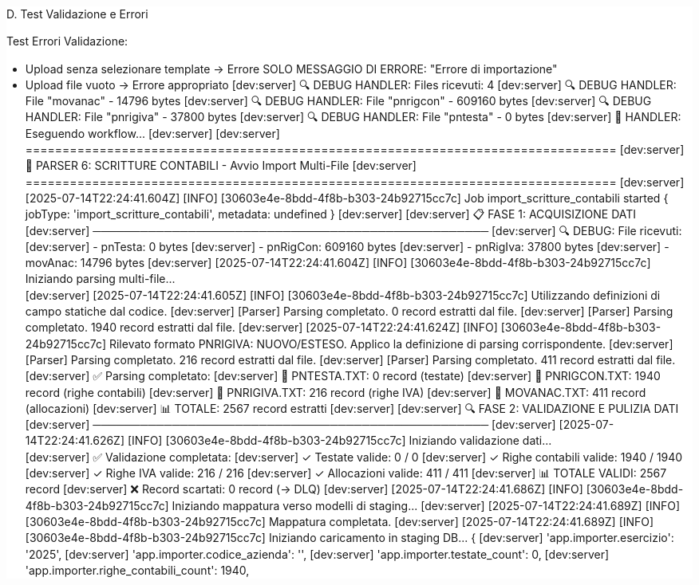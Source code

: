   D. Test Validazione e Errori

  Test Errori Validazione:
  - Upload senza selezionare template → Errore
  SOLO MESSAGGIO DI ERRORE: "Errore di importazione"
  - Upload file vuoto → Errore appropriato
[dev:server] 🔍 DEBUG HANDLER: Files ricevuti: 4
[dev:server] 🔍 DEBUG HANDLER: File "movanac" - 14796 bytes
[dev:server] 🔍 DEBUG HANDLER: File "pnrigcon" - 609160 bytes
[dev:server] 🔍 DEBUG HANDLER: File "pnrigiva" - 37800 bytes
[dev:server] 🔍 DEBUG HANDLER: File "pntesta" - 0 bytes
[dev:server] 🚨 HANDLER: Eseguendo workflow...
[dev:server] 
[dev:server] ================================================================================
[dev:server] 🚀 PARSER 6: SCRITTURE CONTABILI - Avvio Import Multi-File
[dev:server] ================================================================================
[dev:server] [2025-07-14T22:24:41.604Z] [INFO] [30603e4e-8bdd-4f8b-b303-24b92715cc7c] Job import_scritture_contabili started { jobType: 'import_scritture_contabili', metadata: undefined }
[dev:server]
[dev:server] 📋 FASE 1: ACQUISIZIONE DATI
[dev:server] ──────────────────────────────────────────────────
[dev:server] 🔍 DEBUG: File ricevuti:
[dev:server]   - pnTesta: 0 bytes
[dev:server]   - pnRigCon: 609160 bytes
[dev:server]   - pnRigIva: 37800 bytes
[dev:server]   - movAnac: 14796 bytes
[dev:server] [2025-07-14T22:24:41.604Z] [INFO] [30603e4e-8bdd-4f8b-b303-24b92715cc7c] Iniziando parsing multi-file...     
[dev:server] [2025-07-14T22:24:41.605Z] [INFO] [30603e4e-8bdd-4f8b-b303-24b92715cc7c] Utilizzando definizioni di campo statiche dal codice.
[dev:server] [Parser] Parsing completato. 0 record estratti dal file.
[dev:server] [Parser] Parsing completato. 1940 record estratti dal file.
[dev:server] [2025-07-14T22:24:41.624Z] [INFO] [30603e4e-8bdd-4f8b-b303-24b92715cc7c] Rilevato formato PNRIGIVA: NUOVO/ESTESO. Applico la definizione di parsing corrispondente.
[dev:server] [Parser] Parsing completato. 216 record estratti dal file.
[dev:server] [Parser] Parsing completato. 411 record estratti dal file.
[dev:server] ✅ Parsing completato:
[dev:server]    📄 PNTESTA.TXT:      0 record (testate)
[dev:server]    📄 PNRIGCON.TXT:  1940 record (righe contabili)
[dev:server]    📄 PNRIGIVA.TXT:   216 record (righe IVA)
[dev:server]    📄 MOVANAC.TXT:    411 record (allocazioni)
[dev:server]    📊 TOTALE:        2567 record estratti
[dev:server]
[dev:server] 🔍 FASE 2: VALIDAZIONE E PULIZIA DATI
[dev:server] ──────────────────────────────────────────────────
[dev:server] [2025-07-14T22:24:41.626Z] [INFO] [30603e4e-8bdd-4f8b-b303-24b92715cc7c] Iniziando validazione dati...       
[dev:server] ✅ Validazione completata:
[dev:server]    ✓ Testate valide:           0 / 0
[dev:server]    ✓ Righe contabili valide: 1940 / 1940
[dev:server]    ✓ Righe IVA valide:       216 / 216
[dev:server]    ✓ Allocazioni valide:     411 / 411
[dev:server]    📊 TOTALE VALIDI:        2567 record
[dev:server]    ❌ Record scartati:          0 record (→ DLQ)
[dev:server] [2025-07-14T22:24:41.686Z] [INFO] [30603e4e-8bdd-4f8b-b303-24b92715cc7c] Iniziando mappatura verso modelli di staging...
[dev:server] [2025-07-14T22:24:41.689Z] [INFO] [30603e4e-8bdd-4f8b-b303-24b92715cc7c] Mappatura completata.
[dev:server] [2025-07-14T22:24:41.689Z] [INFO] [30603e4e-8bdd-4f8b-b303-24b92715cc7c] Iniziando caricamento in staging DB... {
[dev:server]   'app.importer.esercizio': '2025',
[dev:server]   'app.importer.codice_azienda': '',
[dev:server]   'app.importer.testate_count': 0,
[dev:server]   'app.importer.righe_contabili_count': 1940,